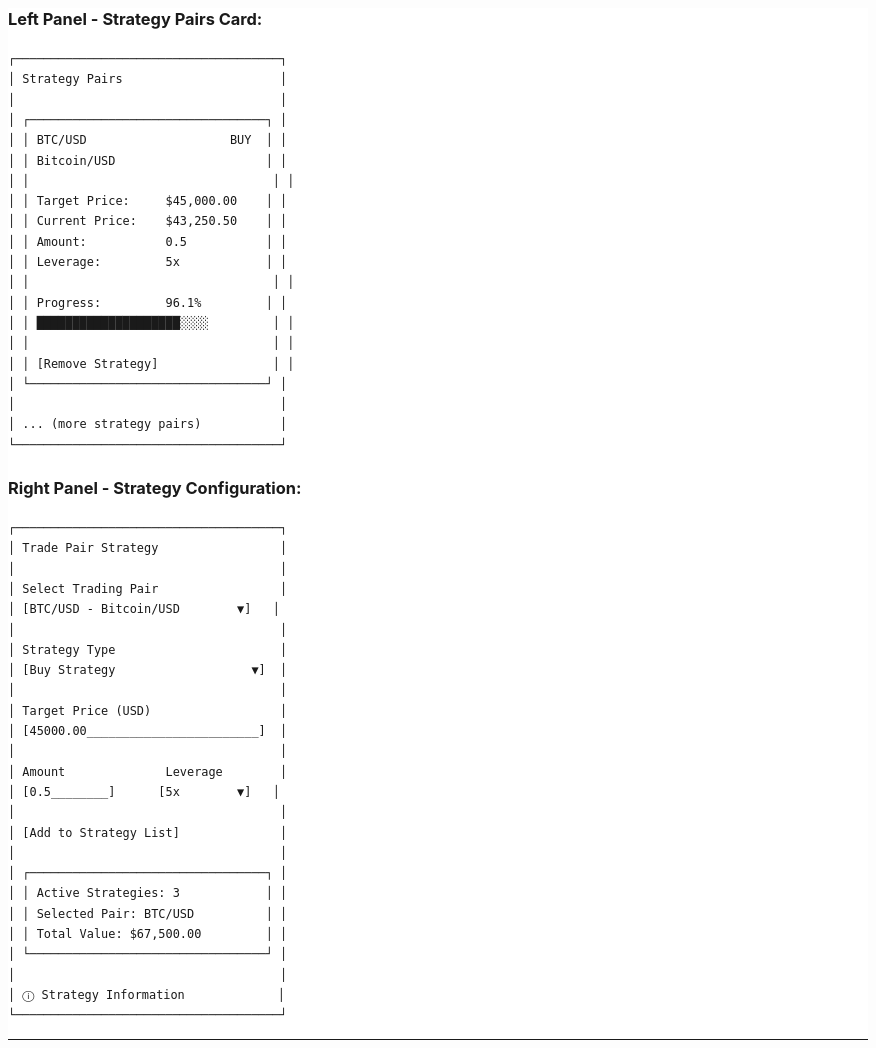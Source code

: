 ### **Left Panel - Strategy Pairs Card:**
```
┌─────────────────────────────────────┐
│ Strategy Pairs                      │
│                                     │
│ ┌─────────────────────────────────┐ │
│ │ BTC/USD                    BUY  │ │
│ │ Bitcoin/USD                     │ │
│ │                                  │ │
│ │ Target Price:     $45,000.00    │ │
│ │ Current Price:    $43,250.50    │ │
│ │ Amount:           0.5           │ │
│ │ Leverage:         5x            │ │
│ │                                  │ │
│ │ Progress:         96.1%         │ │
│ │ ████████████████████░░░░         │ │
│ │                                  │ │
│ │ [Remove Strategy]                │ │
│ └─────────────────────────────────┘ │
│                                     │
│ ... (more strategy pairs)           │
└─────────────────────────────────────┘
```

### **Right Panel - Strategy Configuration:**
```
┌─────────────────────────────────────┐
│ Trade Pair Strategy                 │
│                                     │
│ Select Trading Pair                 │
│ [BTC/USD - Bitcoin/USD        ▼]   │
│                                     │
│ Strategy Type                       │
│ [Buy Strategy                   ▼]  │
│                                     │
│ Target Price (USD)                  │
│ [45000.00________________________]  │
│                                     │
│ Amount              Leverage        │
│ [0.5________]      [5x        ▼]   │
│                                     │
│ [Add to Strategy List]              │
│                                     │
│ ┌─────────────────────────────────┐ │
│ │ Active Strategies: 3            │ │
│ │ Selected Pair: BTC/USD          │ │
│ │ Total Value: $67,500.00         │ │
│ └─────────────────────────────────┘ │
│                                     │
│ ⓘ Strategy Information             │
└─────────────────────────────────────┘
```

---